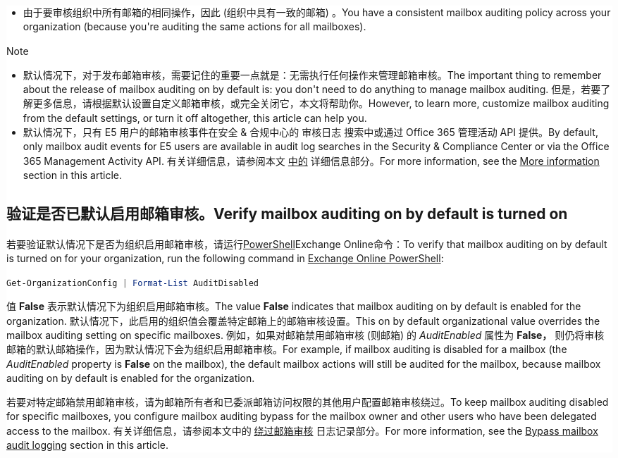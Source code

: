 - <span data-ttu-id="8e47d-115">由于要审核组织中所有邮箱的相同操作，因此 (组织中具有一致的邮箱) 。</span><span class="sxs-lookup"><span data-stu-id="8e47d-115">You have a consistent mailbox auditing policy across your organization (because you're auditing the same actions for all mailboxes).</span></span>

> [!NOTE]
>
> - <span data-ttu-id="8e47d-116">默认情况下，对于发布邮箱审核，需要记住的重要一点就是：无需执行任何操作来管理邮箱审核。</span><span class="sxs-lookup"><span data-stu-id="8e47d-116">The important thing to remember about the release of mailbox auditing on by default is: you don't need to do anything to manage mailbox auditing.</span></span> <span data-ttu-id="8e47d-117">但是，若要了解更多信息，请根据默认设置自定义邮箱审核，或完全关闭它，本文将帮助你。</span><span class="sxs-lookup"><span data-stu-id="8e47d-117">However, to learn more, customize mailbox auditing from the default settings, or turn it off altogether, this article can help you.</span></span>
> - <span data-ttu-id="8e47d-118">默认情况下，只有 E5 用户的邮箱审核事件在安全 & 合规中心的 审核日志 搜索中或通过 Office 365 管理活动 API 提供。</span><span class="sxs-lookup"><span data-stu-id="8e47d-118">By default, only mailbox audit events for E5 users are available in audit log searches in the Security & Compliance Center or via the Office 365 Management Activity API.</span></span> <span data-ttu-id="8e47d-119">有关详细信息，请参阅本文 [中的](#more-information) 详细信息部分。</span><span class="sxs-lookup"><span data-stu-id="8e47d-119">For more information, see the [More information](#more-information) section in this article.</span></span>

## <a name="verify-mailbox-auditing-on-by-default-is-turned-on"></a><span data-ttu-id="8e47d-120">验证是否已默认启用邮箱审核。</span><span class="sxs-lookup"><span data-stu-id="8e47d-120">Verify mailbox auditing on by default is turned on</span></span>

<span data-ttu-id="8e47d-121">若要验证默认情况下是否为组织启用邮箱审核，请运行[PowerShell](/powershell/exchange/connect-to-exchange-online-powershell)Exchange Online命令：</span><span class="sxs-lookup"><span data-stu-id="8e47d-121">To verify that mailbox auditing on by default is turned on for your organization, run the following command in [Exchange Online PowerShell](/powershell/exchange/connect-to-exchange-online-powershell):</span></span>

```PowerShell
Get-OrganizationConfig | Format-List AuditDisabled
```

<span data-ttu-id="8e47d-122">值 **False** 表示默认情况下为组织启用邮箱审核。</span><span class="sxs-lookup"><span data-stu-id="8e47d-122">The value **False** indicates that mailbox auditing on by default is enabled for the organization.</span></span> <span data-ttu-id="8e47d-123">默认情况下，此启用的组织值会覆盖特定邮箱上的邮箱审核设置。</span><span class="sxs-lookup"><span data-stu-id="8e47d-123">This on by default organizational value overrides the mailbox auditing setting on specific mailboxes.</span></span> <span data-ttu-id="8e47d-124">例如，如果对邮箱禁用邮箱审核 (则邮箱) 的 *AuditEnabled* 属性为 **False，** 则仍将审核邮箱的默认邮箱操作，因为默认情况下会为组织启用邮箱审核。</span><span class="sxs-lookup"><span data-stu-id="8e47d-124">For example, if mailbox auditing is disabled for a mailbox (the *AuditEnabled* property is **False** on the mailbox), the default mailbox actions will still be audited for the mailbox, because mailbox auditing on by default is enabled for the organization.</span></span>

<span data-ttu-id="8e47d-125">若要对特定邮箱禁用邮箱审核，请为邮箱所有者和已委派邮箱访问权限的其他用户配置邮箱审核绕过。</span><span class="sxs-lookup"><span data-stu-id="8e47d-125">To keep mailbox auditing disabled for specific mailboxes, you configure mailbox auditing bypass for the mailbox owner and other users who have been delegated access to the mailbox.</span></span> <span data-ttu-id="8e47d-126">有关详细信息，请参阅本文中的 [绕过邮箱审核](#bypass-mailbox-audit-logging) 日志记录部分。</span><span class="sxs-lookup"><span data-stu-id="8e47d-126">For more information, see the [Bypass mailbox audit logging](#bypass-mailbox-audit-logging) section in this article.</span></span>
